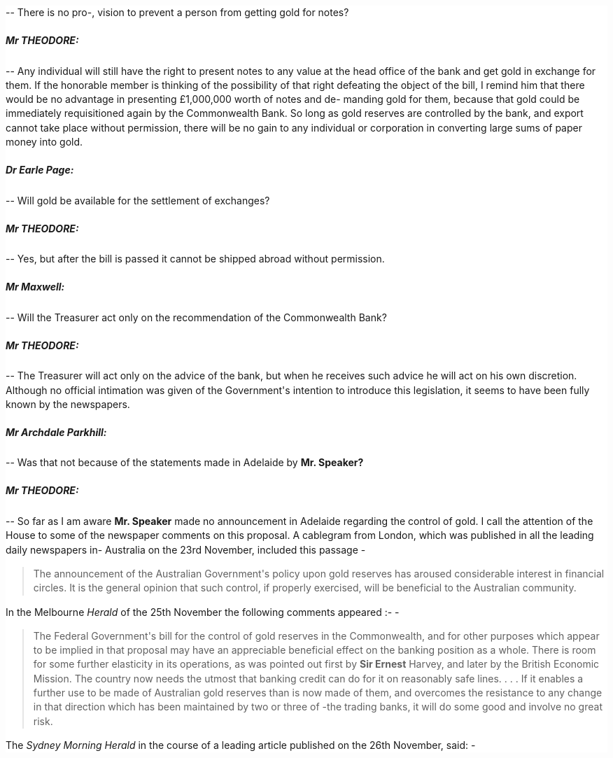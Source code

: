 -- There is no pro-, vision to prevent a person from getting gold for notes? 

##### Mr THEODORE:

-- Any individual will still have the right to present notes to any value at the head office of the bank and get gold in exchange for them. If the honorable member is thinking of the possibility of that right defeating the object of the bill, I remind him that there would be no advantage in presenting £1,000,000 worth of notes and de- manding gold for them, because that gold could be immediately requisitioned again by the Commonwealth Bank. So long as gold reserves are controlled by the bank, and export cannot take place without permission, there will be no gain to any individual or corporation in converting large sums of paper money into gold. 

##### Dr Earle Page:

-- Will gold be available for the settlement of exchanges? 

##### Mr THEODORE:

-- Yes, but after the bill is passed it cannot be shipped abroad without permission. 

##### Mr Maxwell:

-- Will the Treasurer act only on the recommendation of the Commonwealth Bank? 

##### Mr THEODORE:

-- The Treasurer will act only on the advice of the bank, but when he receives such advice he will act on his own discretion. Although no official intimation was given of the Government's intention to introduce this legislation, it seems to have been fully known by the newspapers. 

##### Mr Archdale Parkhill:

-- Was that not because of the statements made in Adelaide by  **Mr. Speaker?** 

##### Mr THEODORE:

-- So far as I am aware  **Mr. Speaker**  made no announcement in Adelaide regarding the control of gold. I call the attention of the House to some of the newspaper comments on this proposal. A cablegram from London, which was published in all the leading daily newspapers in- Australia on the 23rd November, included this passage - 

  >The announcement of the Australian Government's policy upon gold reserves has aroused considerable interest in financial circles. It is the general opinion that such control, if properly exercised, will be beneficial to the Australian community. 

In the Melbourne  *Herald*  of the 25th November the following comments appeared :- - 

  >The Federal Government's bill for the control of gold reserves in the Commonwealth, and for other purposes which appear to be implied in that proposal may have an appreciable beneficial effect on the banking position as a whole. There is room for some further elasticity in its operations, as was pointed out first by  **Sir Ernest**  Harvey, and later by the British Economic Mission. The country now needs the utmost that banking credit can do for it on reasonably safe lines.  . . . If it enables a further use to be made of Australian gold reserves than is now made of them, and overcomes the resistance to any change in that direction which has been maintained by two or three of -the trading banks, it will do some good and involve no great risk. 

The  *Sydney Morning Herald*  in the course of a leading article published on the 26th November, said: - 
